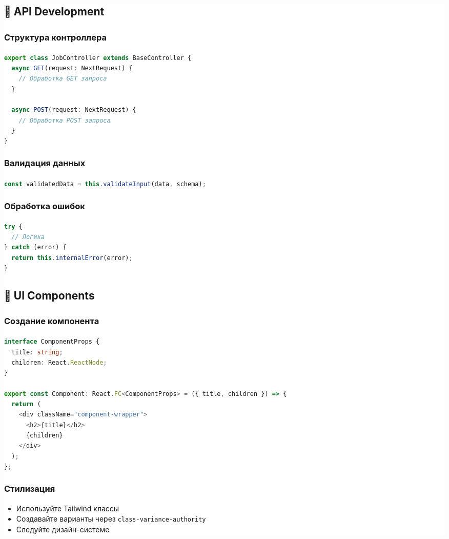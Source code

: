 ## 🔌 API Development

### Структура контроллера
```typescript
export class JobController extends BaseController {
  async GET(request: NextRequest) {
    // Обработка GET запроса
  }
  
  async POST(request: NextRequest) {
    // Обработка POST запроса
  }
}
```

### Валидация данных
```typescript
const validatedData = this.validateInput(data, schema);
```

### Обработка ошибок
```typescript
try {
  // Логика
} catch (error) {
  return this.internalError(error);
}
```

## 🎨 UI Components

### Создание компонента
```typescript
interface ComponentProps {
  title: string;
  children: React.ReactNode;
}

export const Component: React.FC<ComponentProps> = ({ title, children }) => {
  return (
    <div className="component-wrapper">
      <h2>{title}</h2>
      {children}
    </div>
  );
};
```

### Стилизация
- Используйте Tailwind классы
- Создавайте варианты через `class-variance-authority`
- Следуйте дизайн-системе
